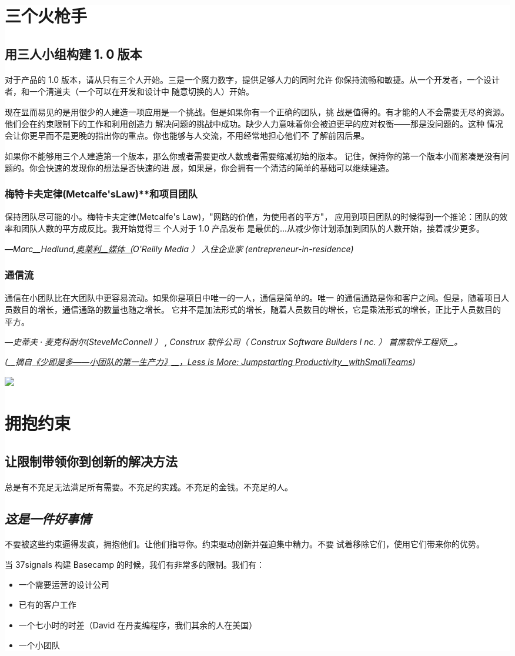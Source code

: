 # 三个火枪手

## 用三人小组构建 1. 0 版本

对于产品的 1.0 版本，请从只有三个人开始。三是一个魔力数字，提供足够人力的同时允许 你保持流畅和敏捷。从一个开发者，一个设计者，和一个清道夫（一个可以在开发和设计中 随意切换的人）开始。

现在显而易见的是用很少的人建造一项应用是一个挑战。但是如果你有一个正确的团队，挑 战是值得的。有才能的人不会需要无尽的资源。他们会在约束限制下的工作和利用创造力 解决问题的挑战中成功。缺少人力意味着你会被迫更早的应对权衡——那是没问题的。这种 情况会让你更早而不是更晚的指出你的重点。你也能够与人交流，不用经常地担心他们不 了解前因后果。

如果你不能够用三个人建造第一个版本，那么你或者需要更改人数或者需要缩减初始的版本。 记住，保持你的第一个版本小而紧凑是没有问题的。你会快速的发现你的想法是否快速的进 展，如果是，你会拥有一个清洁的简单的基础可以继续建造。

### 梅特卡夫定律(Metcalfe&#39;sLaw)\*\*和项目团队

保持团队尽可能的小。梅特卡夫定律(Metcalfe&#39;s Law)，&quot;网路的价值，为使用者的平方&quot;， 应用到项目团队的时候得到一个推论：团队的效率和团队人数的平方成反比。我开始觉得三 个人对于 1.0 产品发布 是最优的...从减少你计划添加到团队的人数开始，接着减少更多。

—_Marc\_\_Hedlund,_[_奥莱利\_\_媒体（_](http://www.oreilly.com/)_O&#39;Reilly Media ） 入住企业家 (entrepreneur-in-residence)_

### 通信流

通信在小团队比在大团队中更容易流动。如果你是项目中唯一的一人，通信是简单的。唯一 的通信通路是你和客户之间。但是，随着项目人员数目的增长，通信通路的数量也随之增长。 它并不是加法形式的增长，随着人员数目的增长，它是乘法形式的增长，正比于人员数目的 平方。

—_史蒂夫 · 麦克科耐尔(SteveMcConnell ） , Construx 软件公司（ Construx Software Builders I nc. ） 首席软件工程师\_\_。_

_(\_\_摘自_[_《少即是多——小团队的第一生产力》\_\_，_](http://www.stevemcconnell.com/articles/art06.htm)[_Less is More: Jumpstarting Productivity\_\_with_](http://www.stevemcconnell.com/articles/art06.htm)[_SmallTeams_](http://www.stevemcconnell.com/articles/art06.htm)_)_

![](RackMultipart20220107-4-skxv7u_html_141e2dce3df34221.jpg)

# 拥抱约束

## 让限制带领你到创新的解决方法

总是有不充足无法满足所有需要。不充足的实践。不充足的金钱。不充足的人。

## _这是一件好事情_

不要被这些约束逼得发疯，拥抱他们。让他们指导你。约束驱动创新并强迫集中精力。不要 试着移除它们，使用它们带来你的优势。

当 37signals 构建 Basecamp 的时候，我们有非常多的限制。我们有：

- 一个需要运营的设计公司

- 已有的客户工作

- 一个七小时的时差（David 在丹麦编程序，我们其余的人在美国）

- 一个小团队
